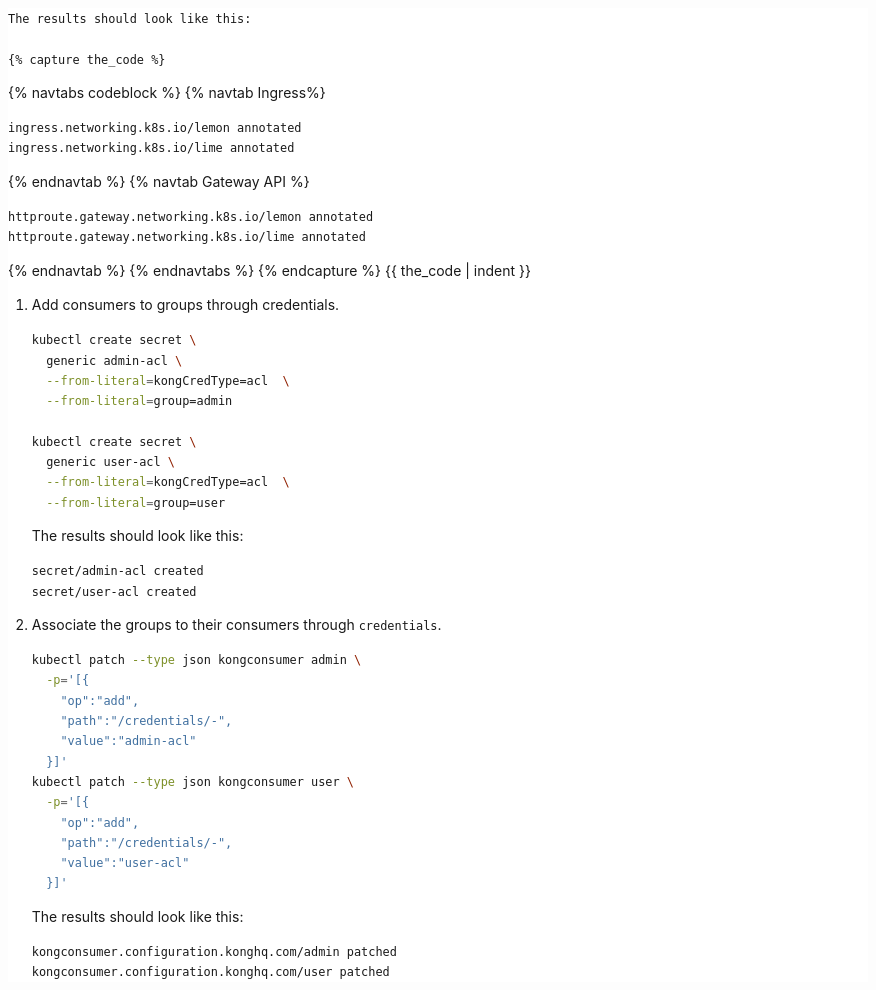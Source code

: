     The results should look like this:

    {% capture the_code %}
{% navtabs codeblock %}
{% navtab Ingress%}
```text
ingress.networking.k8s.io/lemon annotated
ingress.networking.k8s.io/lime annotated
```
{% endnavtab %}
{% navtab Gateway API %}
```text
httproute.gateway.networking.k8s.io/lemon annotated
httproute.gateway.networking.k8s.io/lime annotated
```
{% endnavtab %}
{% endnavtabs %}
{% endcapture %}
{{ the_code | indent }}

1. Add consumers to groups through credentials.

    ```bash
    kubectl create secret \
      generic admin-acl \
      --from-literal=kongCredType=acl  \
      --from-literal=group=admin
    
    kubectl create secret \
      generic user-acl \
      --from-literal=kongCredType=acl  \
      --from-literal=group=user
    ```
    The results should look like this:
    ```text
    secret/admin-acl created
    secret/user-acl created
    ```

1. Associate the groups to their consumers through `credentials`.

    ```bash
    kubectl patch --type json kongconsumer admin \
      -p='[{
        "op":"add",
        "path":"/credentials/-",
        "value":"admin-acl" 
      }]'
    kubectl patch --type json kongconsumer user \
      -p='[{
        "op":"add",
        "path":"/credentials/-",
        "value":"user-acl" 
      }]'
    ```
    The results should look like this:
    ```text
    kongconsumer.configuration.konghq.com/admin patched
    kongconsumer.configuration.konghq.com/user patched
    ```
